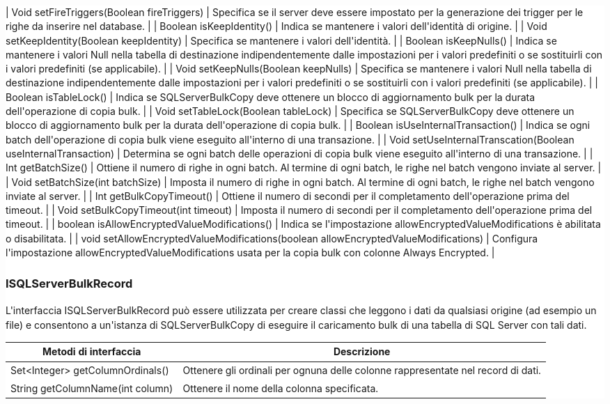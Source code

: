 | Void setFireTriggers(Boolean fireTriggers)                                         | Specifica se il server deve essere impostato per la generazione dei trigger per le righe da inserire nel database.                                                                                     |
| Boolean isKeepIdentity()                                                           | Indica se mantenere i valori dell'identità di origine.                                                                                                                          |
| Void setKeepIdentity(Boolean keepIdentity)                                         | Specifica se mantenere i valori dell'identità.                                                                                                                                          |
| Boolean isKeepNulls()                                                              | Indica se mantenere i valori Null nella tabella di destinazione indipendentemente dalle impostazioni per i valori predefiniti o se sostituirli con i valori predefiniti (se applicabile). |
| Void setKeepNulls(Boolean keepNulls)                                               | Specifica se mantenere i valori Null nella tabella di destinazione indipendentemente dalle impostazioni per i valori predefiniti o se sostituirli con i valori predefiniti (se applicabile).      |
| Boolean isTableLock()                                                              | Indica se SQLServerBulkCopy deve ottenere un blocco di aggiornamento bulk per la durata dell'operazione di copia bulk.                                                                         |
| Void setTableLock(Boolean tableLock)                                               | Specifica se SQLServerBulkCopy deve ottenere un blocco di aggiornamento bulk per la durata dell'operazione di copia bulk.                                                                              |
| Boolean isUseInternalTransaction()                                                 | Indica se ogni batch dell'operazione di copia bulk viene eseguito all'interno di una transazione.                                                                                                  |
| Void setUseInternalTranscation(Boolean useInternalTransaction)                     | Determina se ogni batch delle operazioni di copia bulk viene eseguito all'interno di una transazione.                                                                                               |
| Int getBatchSize()                                                                 | Ottiene il numero di righe in ogni batch. Al termine di ogni batch, le righe nel batch vengono inviate al server.                                                                             |
| Void setBatchSize(int batchSize)                                                   | Imposta il numero di righe in ogni batch. Al termine di ogni batch, le righe nel batch vengono inviate al server.                                                                            |
| Int getBulkCopyTimeout()                                                           | Ottiene il numero di secondi per il completamento dell'operazione prima del timeout.                                                                                                             |
| Void  setBulkCopyTimeout(int timeout)                                              | Imposta il numero di secondi per il completamento dell'operazione prima del timeout.                                                                                                             |
| boolean isAllowEncryptedValueModifications()                                       | Indica se l'impostazione allowEncryptedValueModifications è abilitata o disabilitata.                                                                                                        |
| void setAllowEncryptedValueModifications(boolean allowEncryptedValueModifications) | Configura l'impostazione allowEncryptedValueModifications usata per la copia bulk con colonne Always Encrypted.                                                                         |
  
### <a name="isqlserverbulkrecord"></a>ISQLServerBulkRecord  

 L'interfaccia ISQLServerBulkRecord può essere utilizzata per creare classi che leggono i dati da qualsiasi origine (ad esempio un file) e consentono a un'istanza di SQLServerBulkCopy di eseguire il caricamento bulk di una tabella di SQL Server con tali dati.  
  
| Metodi di interfaccia                   | Descrizione                                                                                                                                                                                                                                                                                            |
| ----------------------------------- | ------------------------------------------------------------------------------------------------------------------------------------------------------------------------------------------------------------------------------------------------------------------------------------------------------ |
| Set\<Integer> getColumnOrdinals()   | Ottenere gli ordinali per ognuna delle colonne rappresentate nel record di dati.                                                                                                                                                                                                                              |
| String getColumnName(int column)    | Ottenere il nome della colonna specificata.                                                                                                                                                                                                                                                                      |